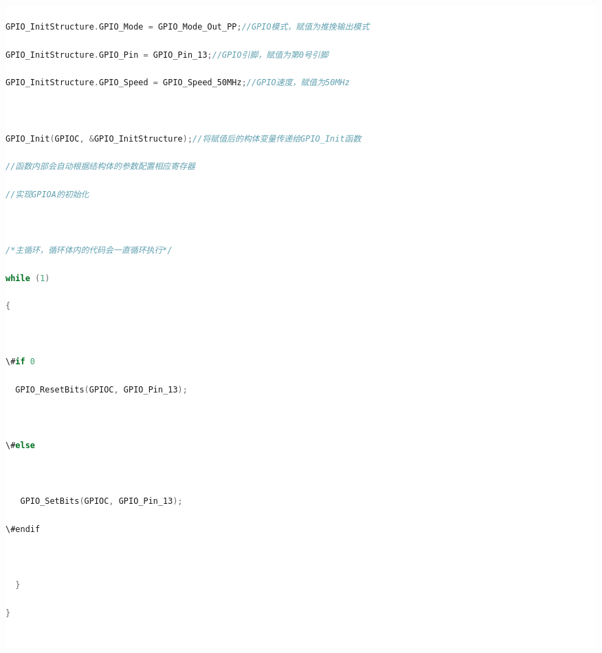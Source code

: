 ```C

GPIO_InitStructure.GPIO_Mode = GPIO_Mode_Out_PP;//GPIO模式，赋值为推挽输出模式

GPIO_InitStructure.GPIO_Pin = GPIO_Pin_13;//GPIO引脚，赋值为第0号引脚

GPIO_InitStructure.GPIO_Speed = GPIO_Speed_50MHz;//GPIO速度，赋值为50MHz

 

GPIO_Init(GPIOC, &GPIO_InitStructure);//将赋值后的构体变量传递给GPIO_Init函数

//函数内部会自动根据结构体的参数配置相应寄存器

//实现GPIOA的初始化

 

/*主循环，循环体内的代码会一直循环执行*/

while (1)

{

 

\#if 0

  GPIO_ResetBits(GPIOC, GPIO_Pin_13);

​    

\#else  

 

   GPIO_SetBits(GPIOC, GPIO_Pin_13);  

\#endif

 

  }

}

 
```

